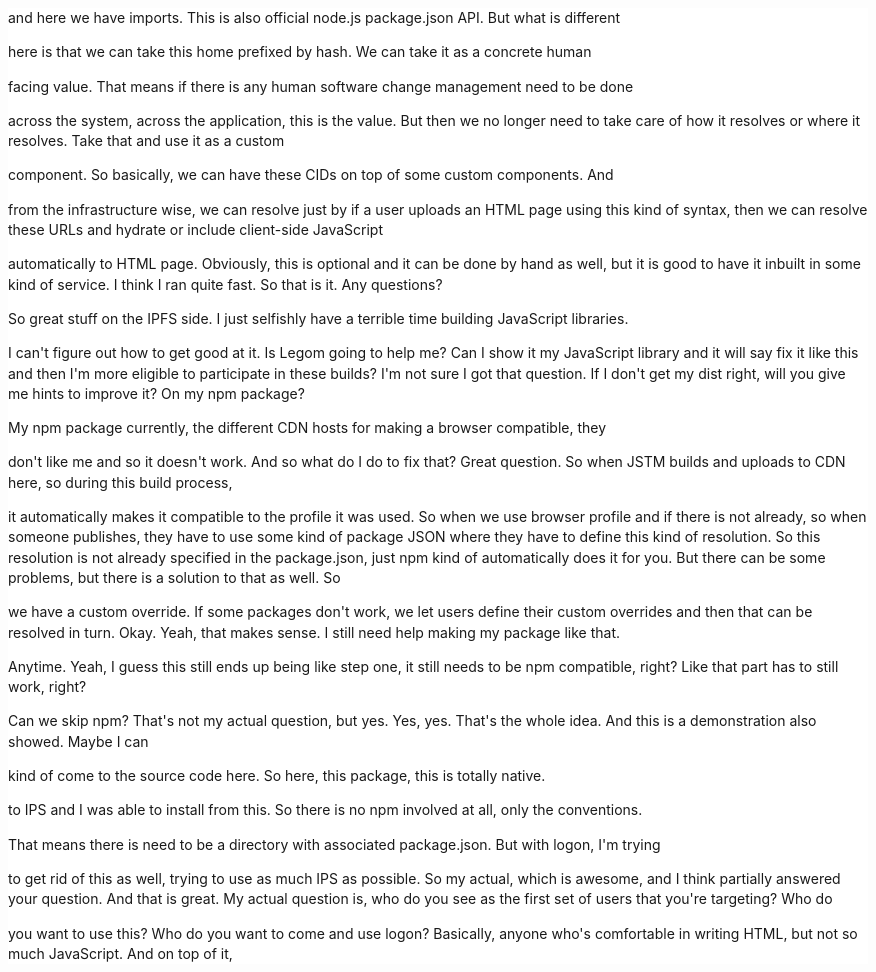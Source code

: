 and here we have imports. This is also official node.js package.json API. But what is different

here is that we can take this home prefixed by hash. We can take it as a concrete human

facing value. That means if there is any human software change management need to be done

across the system, across the application, this is the value. But then we no longer need
to take care of how it resolves or where it resolves. Take that and use it as a custom

component. So basically, we can have these CIDs on top of some custom components. And

from the infrastructure wise, we can resolve just by if a user uploads an HTML page using
this kind of syntax, then we can resolve these URLs and hydrate or include client-side JavaScript

automatically to HTML page. Obviously, this is optional and it can be done by hand as well, but it is good to have it inbuilt in some kind of service.
I think I ran quite fast. So that is it. Any questions?

So great stuff on the IPFS side. I just selfishly have a terrible time building JavaScript libraries.

I can't figure out how to get good at it. Is Legom going to help me? Can I show it my
JavaScript library and it will say fix it like this and then I'm more eligible to participate in these builds? I'm not sure I got that question. If I don't get my dist right, will you give me hints to improve it? On my npm package?

My npm package currently, the different CDN hosts for making a browser compatible, they

don't like me and so it doesn't work. And so what do I do to fix that? Great question. So when JSTM builds and uploads to CDN here, so during this build process,

it automatically makes it compatible to the profile it was used. So when we use browser
profile and if there is not already, so when someone publishes, they have to use some kind
of package JSON where they have to define this kind of resolution. So this resolution is not already specified in the package.json, just npm kind of automatically
does it for you. But there can be some problems, but there is a solution to that as well. So

we have a custom override. If some packages don't work, we let users define their custom
overrides and then that can be resolved in turn. Okay. Yeah, that makes sense. I still need help making my package like that.

Anytime. Yeah, I guess this still ends up being like step one, it still needs to be npm compatible, right? Like that part has to still work, right?

Can we skip npm? That's not my actual question, but yes.
Yes, yes. That's the whole idea. And this is a demonstration also showed. Maybe I can

kind of come to the source code here. So here, this package, this is totally native.

to IPS and I was able to install from this. So there is no npm involved at all, only the conventions.

That means there is need to be a directory with associated package.json. But with logon, I'm trying

to get rid of this as well, trying to use as much IPS as possible. So my actual, which is awesome, and I think partially answered your question. And that is
great. My actual question is, who do you see as the first set of users that you're targeting? Who do

you want to use this? Who do you want to come and use logon? Basically, anyone who's comfortable in writing HTML, but not so much JavaScript. And on top of it,
